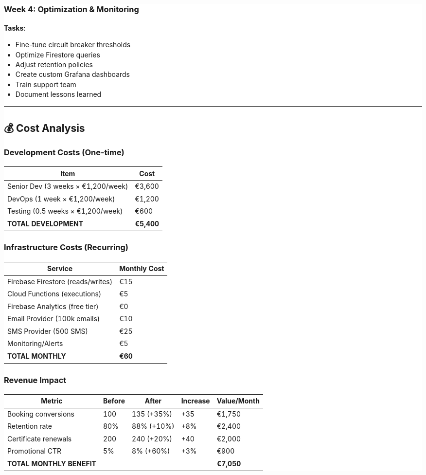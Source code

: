 ### Week 4: Optimization & Monitoring

**Tasks**:
- Fine-tune circuit breaker thresholds
- Optimize Firestore queries
- Adjust retention policies
- Create custom Grafana dashboards
- Train support team
- Document lessons learned

---

## 💰 Cost Analysis

### Development Costs (One-time)

| Item | Cost |
|------|------|
| Senior Dev (3 weeks × €1,200/week) | €3,600 |
| DevOps (1 week × €1,200/week) | €1,200 |
| Testing (0.5 weeks × €1,200/week) | €600 |
| **TOTAL DEVELOPMENT** | **€5,400** |

### Infrastructure Costs (Recurring)

| Service | Monthly Cost |
|---------|--------------|
| Firebase Firestore (reads/writes) | €15 |
| Cloud Functions (executions) | €5 |
| Firebase Analytics (free tier) | €0 |
| Email Provider (100k emails) | €10 |
| SMS Provider (500 SMS) | €25 |
| Monitoring/Alerts | €5 |
| **TOTAL MONTHLY** | **€60** |

### Revenue Impact

| Metric | Before | After | Increase | Value/Month |
|--------|--------|-------|----------|-------------|
| Booking conversions | 100 | 135 (+35%) | +35 | €1,750 |
| Retention rate | 80% | 88% (+10%) | +8% | €2,400 |
| Certificate renewals | 200 | 240 (+20%) | +40 | €2,000 |
| Promotional CTR | 5% | 8% (+60%) | +3% | €900 |
| **TOTAL MONTHLY BENEFIT** | | | | **€7,050** |
